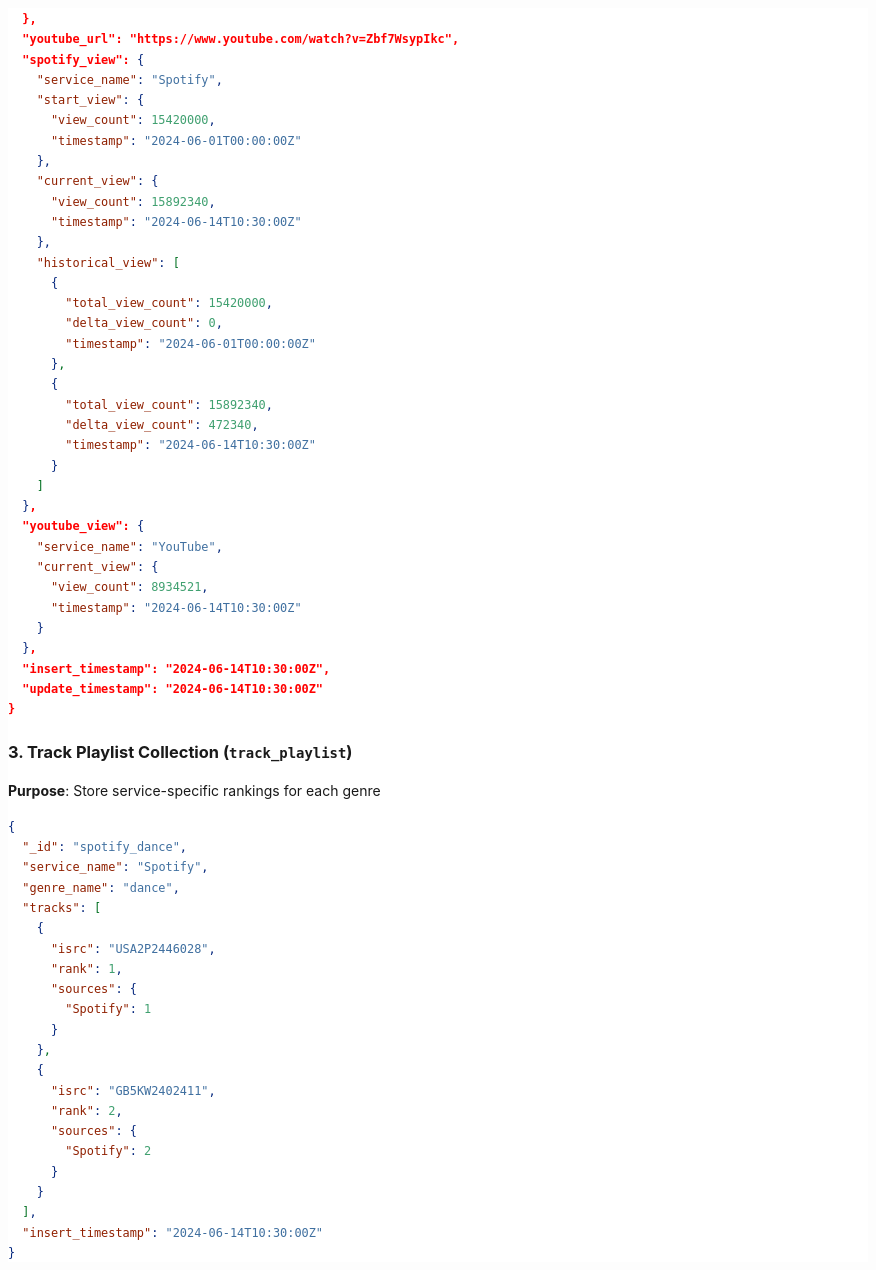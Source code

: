 ```json
  },
  "youtube_url": "https://www.youtube.com/watch?v=Zbf7WsypIkc",
  "spotify_view": {
    "service_name": "Spotify",
    "start_view": {
      "view_count": 15420000,
      "timestamp": "2024-06-01T00:00:00Z"
    },
    "current_view": {
      "view_count": 15892340,
      "timestamp": "2024-06-14T10:30:00Z"
    },
    "historical_view": [
      {
        "total_view_count": 15420000,
        "delta_view_count": 0,
        "timestamp": "2024-06-01T00:00:00Z"
      },
      {
        "total_view_count": 15892340,
        "delta_view_count": 472340,
        "timestamp": "2024-06-14T10:30:00Z"
      }
    ]
  },
  "youtube_view": {
    "service_name": "YouTube",
    "current_view": {
      "view_count": 8934521,
      "timestamp": "2024-06-14T10:30:00Z"
    }
  },
  "insert_timestamp": "2024-06-14T10:30:00Z",
  "update_timestamp": "2024-06-14T10:30:00Z"
}
```

### 3. Track Playlist Collection (`track_playlist`)
**Purpose**: Store service-specific rankings for each genre

```json
{
  "_id": "spotify_dance",
  "service_name": "Spotify",
  "genre_name": "dance",
  "tracks": [
    {
      "isrc": "USA2P2446028",
      "rank": 1,
      "sources": {
        "Spotify": 1
      }
    },
    {
      "isrc": "GB5KW2402411",
      "rank": 2,
      "sources": {
        "Spotify": 2
      }
    }
  ],
  "insert_timestamp": "2024-06-14T10:30:00Z"
}
```